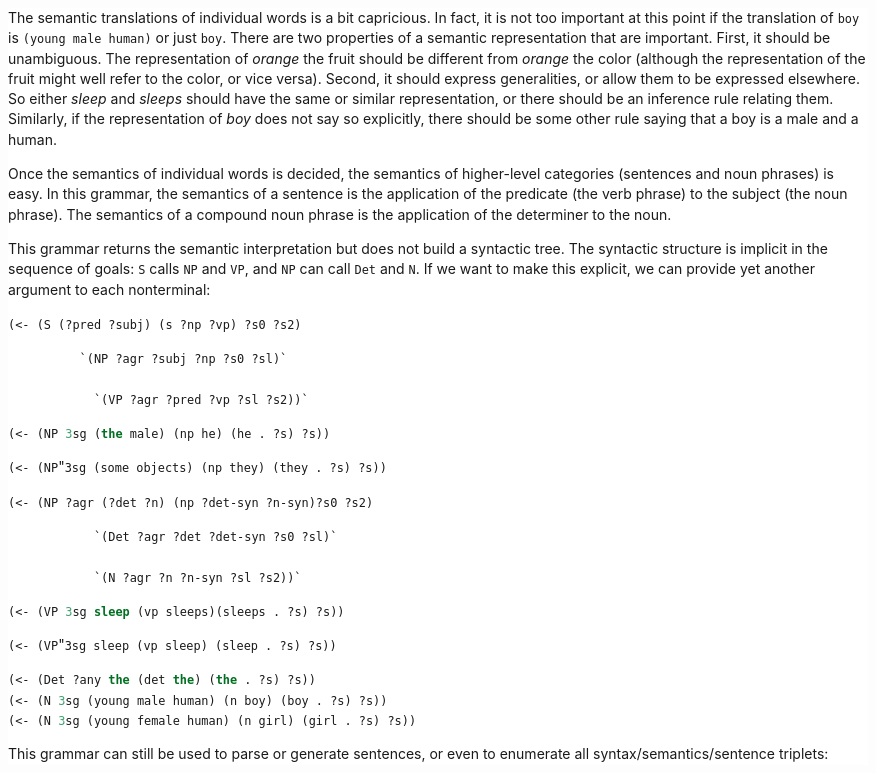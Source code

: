 The semantic translations of individual words is a bit capricious.
In fact, it is not too important at this point if the translation of `boy` is `(young male human)` or just `boy`.
There are two properties of a semantic representation that are important.
First, it should be unambiguous.
The representation of *orange* the fruit should be different from *orange* the color (although the representation of the fruit might well refer to the color, or vice versa).
Second, it should express generalities, or allow them to be expressed elsewhere.
So either *sleep* and *sleeps* should have the same or similar representation, or there should be an inference rule relating them.
Similarly, if the representation of *boy* does not say so explicitly, there should be some other rule saying that a boy is a male and a human.

Once the semantics of individual words is decided, the semantics of higher-level categories (sentences and noun phrases) is easy.
In this grammar, the semantics of a sentence is the application of the predicate (the verb phrase) to the subject (the noun phrase).
The semantics of a compound noun phrase is the application of the determiner to the noun.

This grammar returns the semantic interpretation but does not build a syntactic tree.
The syntactic structure is implicit in the sequence of goals: `S` calls `NP` and `VP`, and `NP` can call `Det` and `N`.
If we want to make this explicit, we can provide yet another argument to each nonterminal:

```lisp
(<- (S (?pred ?subj) (s ?np ?vp) ?s0 ?s2)
```

              `(NP ?agr ?subj ?np ?s0 ?sl)`

                `(VP ?agr ?pred ?vp ?sl ?s2))`

```lisp
(<- (NP 3sg (the male) (np he) (he . ?s) ?s))
```

`(<- (NP`"`3sg (some objects) (np they) (they . ?s) ?s))`

```lisp
(<- (NP ?agr (?det ?n) (np ?det-syn ?n-syn)?s0 ?s2)
```

                `(Det ?agr ?det ?det-syn ?s0 ?sl)`

                `(N ?agr ?n ?n-syn ?sl ?s2))`

```lisp
(<- (VP 3sg sleep (vp sleeps)(sleeps . ?s) ?s))
```

`(<- (VP`"`3sg sleep (vp sleep) (sleep . ?s) ?s))`

```lisp
(<- (Det ?any the (det the) (the . ?s) ?s))
(<- (N 3sg (young male human) (n boy) (boy . ?s) ?s))
(<- (N 3sg (young female human) (n girl) (girl . ?s) ?s))
```

This grammar can still be used to parse or generate sentences, or even to enumerate all syntax/semantics/sentence triplets:
